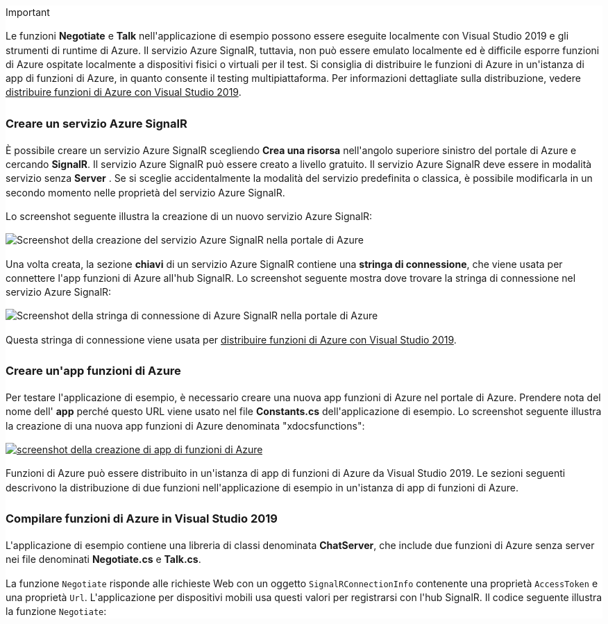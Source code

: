 > [!IMPORTANT]
> Le funzioni **Negotiate** e **Talk** nell'applicazione di esempio possono essere eseguite localmente con Visual Studio 2019 e gli strumenti di runtime di Azure. Il servizio Azure SignalR, tuttavia, non può essere emulato localmente ed è difficile esporre funzioni di Azure ospitate localmente a dispositivi fisici o virtuali per il test. Si consiglia di distribuire le funzioni di Azure in un'istanza di app di funzioni di Azure, in quanto consente il testing multipiattaforma. Per informazioni dettagliate sulla distribuzione, vedere [distribuire funzioni di Azure con Visual Studio 2019](#deploy-azure-functions-with-visual-studio-2019).

### <a name="create-an-azure-signalr-service"></a>Creare un servizio Azure SignalR

È possibile creare un servizio Azure SignalR scegliendo **Crea una risorsa** nell'angolo superiore sinistro del portale di Azure e cercando **SignalR**. Il servizio Azure SignalR può essere creato a livello gratuito. Il servizio Azure SignalR deve essere in modalità servizio senza **Server** . Se si sceglie accidentalmente la modalità del servizio predefinita o classica, è possibile modificarla in un secondo momento nelle proprietà del servizio Azure SignalR.

Lo screenshot seguente illustra la creazione di un nuovo servizio Azure SignalR:

![Screenshot della creazione del servizio Azure SignalR nella portale di Azure](azure-signalr-images/azure-signalr-create.png "Creazione di un servizio Azure SignalR")

Una volta creata, la sezione **chiavi** di un servizio Azure SignalR contiene una **stringa di connessione**, che viene usata per connettere l'app funzioni di Azure all'hub SignalR. Lo screenshot seguente mostra dove trovare la stringa di connessione nel servizio Azure SignalR:

![Screenshot della stringa di connessione di Azure SignalR nella portale di Azure](azure-signalr-images/azure-signalr-connection-string.png "Stringa di connessione di Azure SignalR")

Questa stringa di connessione viene usata per [distribuire funzioni di Azure con Visual Studio 2019](#deploy-azure-functions-with-visual-studio-2019).

### <a name="create-an-azure-functions-app"></a>Creare un'app funzioni di Azure

Per testare l'applicazione di esempio, è necessario creare una nuova app funzioni di Azure nel portale di Azure. Prendere nota del nome dell' **app** perché questo URL viene usato nel file **Constants.cs** dell'applicazione di esempio. Lo screenshot seguente illustra la creazione di una nuova app funzioni di Azure denominata "xdocsfunctions":

[![screenshot della creazione di app di funzioni di Azure](azure-signalr-images/azure-functions-app-cropped.png)](azure-signalr-images/azure-functions-app-full.png#lightbox)

Funzioni di Azure può essere distribuito in un'istanza di app di funzioni di Azure da Visual Studio 2019. Le sezioni seguenti descrivono la distribuzione di due funzioni nell'applicazione di esempio in un'istanza di app di funzioni di Azure.

### <a name="build-azure-functions-in-visual-studio-2019"></a>Compilare funzioni di Azure in Visual Studio 2019

L'applicazione di esempio contiene una libreria di classi denominata **ChatServer**, che include due funzioni di Azure senza server nei file denominati **Negotiate.cs** e **Talk.cs**.

La funzione `Negotiate` risponde alle richieste Web con un oggetto `SignalRConnectionInfo` contenente una proprietà `AccessToken` e una proprietà `Url`. L'applicazione per dispositivi mobili usa questi valori per registrarsi con l'hub SignalR. Il codice seguente illustra la funzione `Negotiate`:
